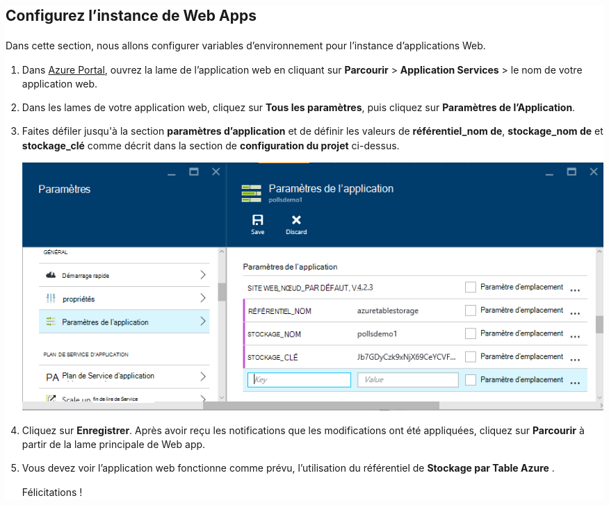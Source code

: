 ## <a name="configure-the-web-apps-instance"></a>Configurez l’instance de Web Apps

Dans cette section, nous allons configurer variables d’environnement pour l’instance d’applications Web.

1.  Dans [Azure Portal](https://portal.azure.com), ouvrez la lame de l’application web en cliquant sur **Parcourir** > **Application Services** > le nom de votre application web.

1.  Dans les lames de votre application web, cliquez sur **Tous les paramètres**, puis cliquez sur **Paramètres de l’Application**.

1.  Faites défiler jusqu'à la section **paramètres d’application** et de définir les valeurs de **référentiel\_nom de**, **stockage\_nom de** et **stockage\_clé** comme décrit dans la section de **configuration du projet** ci-dessus.

    ![Paramètres de l’application](./media/web-sites-python-ptvs-bottle-table-storage/PollsCommonWebSiteConfigureSettingsTableStorage.png)

1.  Cliquez sur **Enregistrer**. Après avoir reçu les notifications que les modifications ont été appliquées, cliquez sur **Parcourir** à partir de la lame principale de Web app.

1.  Vous devez voir l’application web fonctionne comme prévu, l’utilisation du référentiel de **Stockage par Table Azure** .

    Félicitations !
